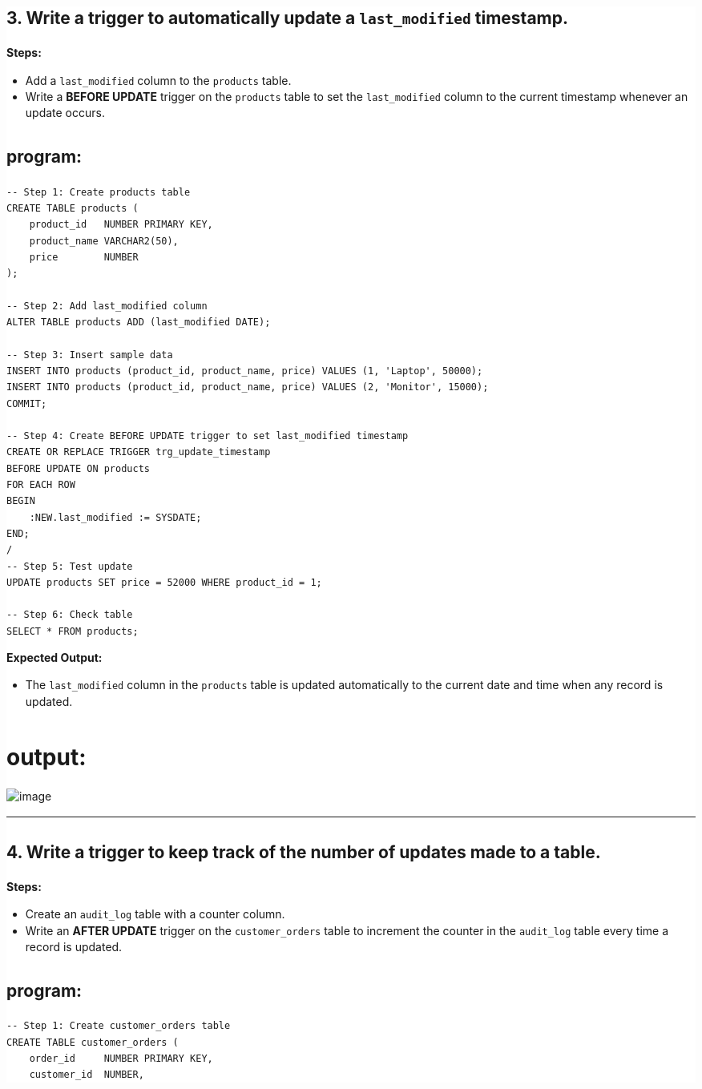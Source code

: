 
## 3. Write a trigger to automatically update a `last_modified` timestamp.
**Steps:**
- Add a `last_modified` column to the `products` table.
- Write a **BEFORE UPDATE** trigger on the `products` table to set the `last_modified` column to the current timestamp whenever an update occurs.
## program:
```
-- Step 1: Create products table
CREATE TABLE products (
    product_id   NUMBER PRIMARY KEY,
    product_name VARCHAR2(50),
    price        NUMBER
);

-- Step 2: Add last_modified column
ALTER TABLE products ADD (last_modified DATE);

-- Step 3: Insert sample data
INSERT INTO products (product_id, product_name, price) VALUES (1, 'Laptop', 50000);
INSERT INTO products (product_id, product_name, price) VALUES (2, 'Monitor', 15000);
COMMIT;

-- Step 4: Create BEFORE UPDATE trigger to set last_modified timestamp
CREATE OR REPLACE TRIGGER trg_update_timestamp
BEFORE UPDATE ON products
FOR EACH ROW
BEGIN
    :NEW.last_modified := SYSDATE;
END;
/
-- Step 5: Test update
UPDATE products SET price = 52000 WHERE product_id = 1;

-- Step 6: Check table
SELECT * FROM products;

```
**Expected Output:**
- The `last_modified` column in the `products` table is updated automatically to the current date and time when any record is updated.
# output:
<img width="1920" height="1080" alt="image" src="https://github.com/user-attachments/assets/4bfa25ea-3f5e-4283-aa7e-5886b1dc8e98" />

---

## 4. Write a trigger to keep track of the number of updates made to a table.
**Steps:**
- Create an `audit_log` table with a counter column.
- Write an **AFTER UPDATE** trigger on the `customer_orders` table to increment the counter in the `audit_log` table every time a record is updated.
## program:
```
-- Step 1: Create customer_orders table
CREATE TABLE customer_orders (
    order_id     NUMBER PRIMARY KEY,
    customer_id  NUMBER,
```